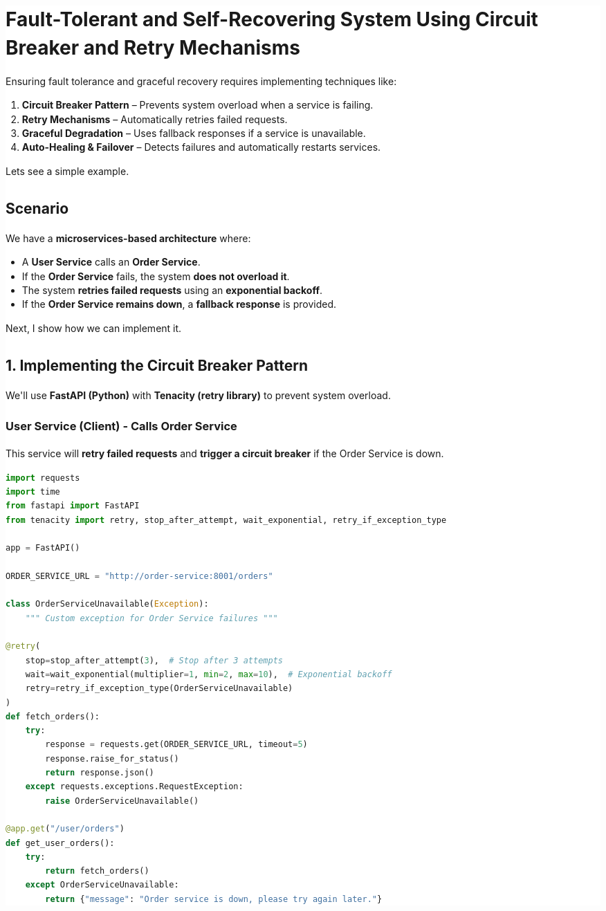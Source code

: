 # Fault-Tolerant and Self-Recovering System Using Circuit Breaker and Retry Mechanisms

Ensuring fault tolerance and graceful recovery requires implementing techniques like:

1. **Circuit Breaker Pattern** – Prevents system overload when a service is failing.
2. **Retry Mechanisms** – Automatically retries failed requests.
3. **Graceful Degradation** – Uses fallback responses if a service is unavailable.
4. **Auto-Healing & Failover** – Detects failures and automatically restarts services.

Lets see a simple example.

## Scenario
We have a **microservices-based architecture** where:
- A **User Service** calls an **Order Service**.
- If the **Order Service** fails, the system **does not overload it**.
- The system **retries failed requests** using an **exponential backoff**.
- If the **Order Service remains down**, a **fallback response** is provided.

Next, I show how we can implement it.

## 1. Implementing the Circuit Breaker Pattern
We'll use **FastAPI (Python)** with **Tenacity (retry library)** to prevent system overload.

### User Service (Client) - Calls Order Service
This service will **retry failed requests** and **trigger a circuit breaker** if the Order Service is down.

```python
import requests
import time
from fastapi import FastAPI
from tenacity import retry, stop_after_attempt, wait_exponential, retry_if_exception_type

app = FastAPI()

ORDER_SERVICE_URL = "http://order-service:8001/orders"

class OrderServiceUnavailable(Exception):
    """ Custom exception for Order Service failures """

@retry(
    stop=stop_after_attempt(3),  # Stop after 3 attempts
    wait=wait_exponential(multiplier=1, min=2, max=10),  # Exponential backoff
    retry=retry_if_exception_type(OrderServiceUnavailable)
)
def fetch_orders():
    try:
        response = requests.get(ORDER_SERVICE_URL, timeout=5)
        response.raise_for_status()
        return response.json()
    except requests.exceptions.RequestException:
        raise OrderServiceUnavailable()

@app.get("/user/orders")
def get_user_orders():
    try:
        return fetch_orders()
    except OrderServiceUnavailable:
        return {"message": "Order service is down, please try again later."}

```
